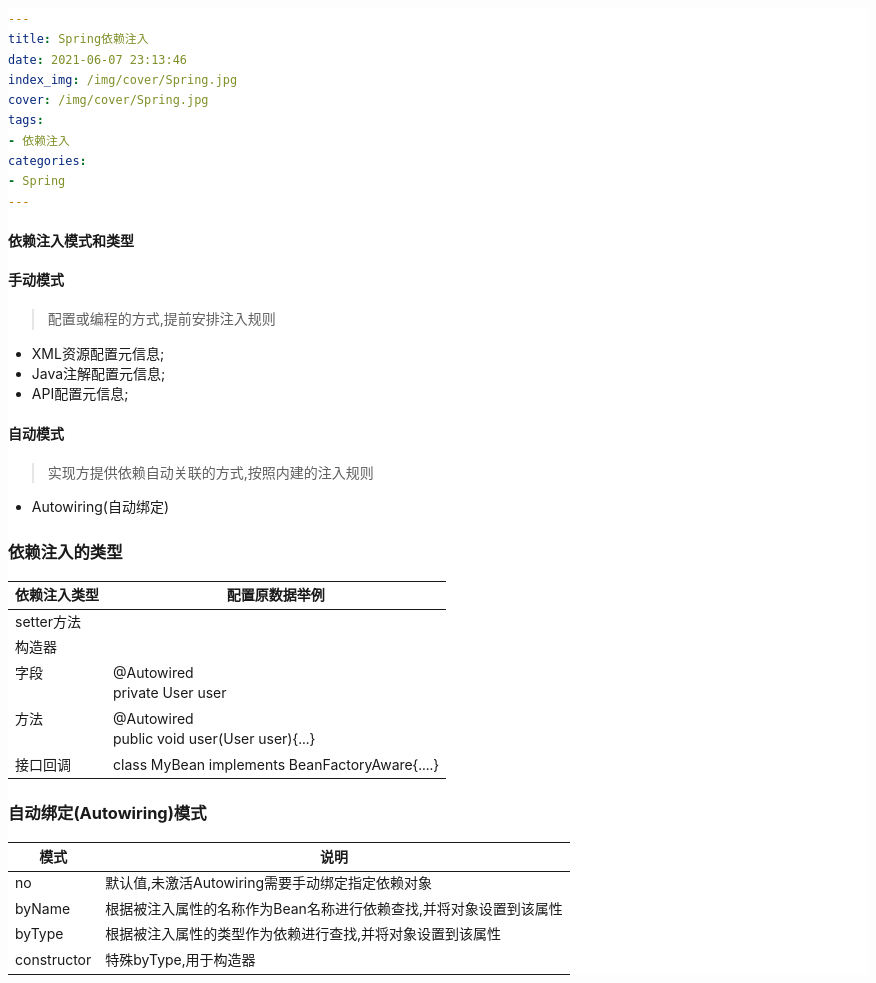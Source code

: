```yaml
---
title: Spring依赖注入
date: 2021-06-07 23:13:46
index_img: /img/cover/Spring.jpg
cover: /img/cover/Spring.jpg
tags:
- 依赖注入
categories:
- Spring
---
```


#### 依赖注入模式和类型

#### 手动模式

> 配置或编程的方式,提前安排注入规则

* XML资源配置元信息;
* Java注解配置元信息;
* API配置元信息;

#### 自动模式

> 实现方提供依赖自动关联的方式,按照内建的注入规则

* Autowiring(自动绑定)

### 依赖注入的类型

| 依赖注入类型 | 配置原数据举例                                    |
| ------------ | ------------------------------------------------- |
| setter方法   | <proeprty name="user" ref="userBean"/>            |
| 构造器       | <construcot-arg name="user" ref="userBean"/>      |
| 字段         | @Autowired<br />private User user                 |
| 方法         | @Autowired<br /> public void user(User user){...} |
| 接口回调     | class MyBean implements BeanFactoryAware{....}    |

### 自动绑定(Autowiring)模式

| 模式        | 说明                                                         |
| ----------- | ------------------------------------------------------------ |
| no          | 默认值,未激活Autowiring需要手动绑定指定依赖对象              |
| byName      | 根据被注入属性的名称作为Bean名称进行依赖查找,并将对象设置到该属性 |
| byType      | 根据被注入属性的类型作为依赖进行查找,并将对象设置到该属性    |
| constructor | 特殊byType,用于构造器                                        |
